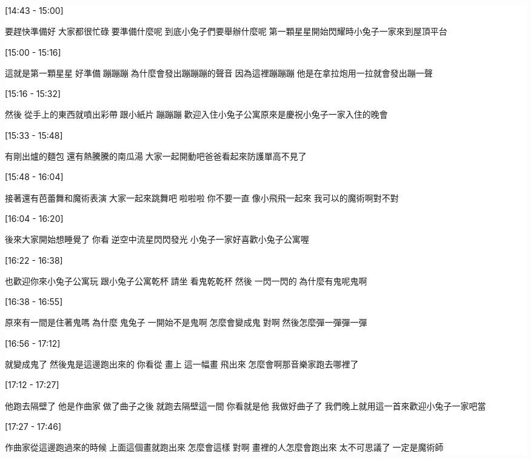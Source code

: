 [14:43 - 15:00]

要趕快準備好 大家都很忙碌 要準備什麼呢 到底小兔子們要舉辦什麼呢 第一顆星星開始閃耀時小兔子一家來到屋頂平台




[15:00 - 15:16]

這就是第一顆星星 好準備 蹦蹦蹦 為什麼會發出蹦蹦蹦的聲音 因為這裡蹦蹦蹦 他是在拿拉炮用一拉就會發出蹦一聲




[15:16 - 15:32]

然後 從手上的東西就噴出彩帶 跟小紙片 蹦蹦蹦 歡迎入住小兔子公寓原來是慶祝小兔子一家入住的晚會




[15:33 - 15:48]

有剛出爐的麵包 還有熱騰騰的南瓜湯 大家一起開動吧爸爸看起來防護單高不見了




[15:48 - 16:04]

接著還有芭蕾舞和魔術表演 大家一起來跳舞吧 啦啦啦 你不要一直 像小飛飛一起來 我可以的魔術啊對不對




[16:04 - 16:20]

後來大家開始想睡覺了 你看 逆空中流星閃閃發光 小兔子一家好喜歡小兔子公寓喔




[16:22 - 16:38]

也歡迎你來小兔子公寓玩 跟小兔子公寓乾杯 請坐 看鬼乾乾杯 然後 一閃一閃的 為什麼有鬼呢鬼啊




[16:38 - 16:55]

原來有一間是住著鬼嗎 為什麼 鬼兔子 一開始不是鬼啊 怎麼會變成鬼 對啊 然後怎麼彈一彈彈一彈




[16:56 - 17:12]

就變成鬼了 然後鬼是這邊跑出來的 你看從 畫上 這一幅畫 飛出來 怎麼會啊那音樂家跑去哪裡了




[17:12 - 17:27]

他跑去隔壁了 他是作曲家 做了曲子之後 就跑去隔壁這一間 你看就是他 我做好曲子了 我們晚上就用這一首來歡迎小兔子一家吧當




[17:27 - 17:46]

作曲家從這邊跑過來的時候 上面這個畫就跑出來 怎麼會這樣 對啊 畫裡的人怎麼會跑出來 太不可思議了 一定是魔術師
